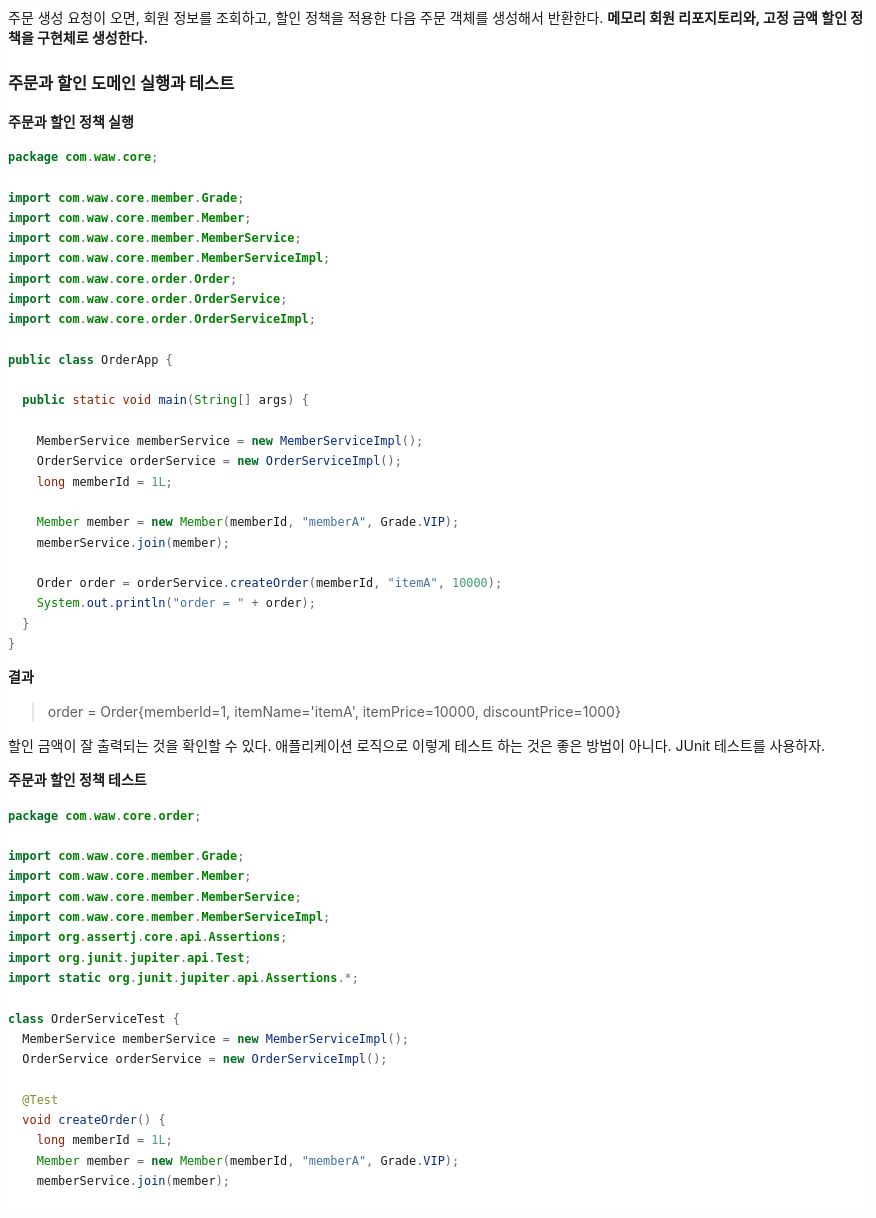 주문 생성 요청이 오면, 회원 정보를 조회하고, 할인 정책을 적용한 다음 주문 객체를 생성해서 반환한다. **메모리 회원 리포지토리와, 고정 금액 할인 정책을 구현체로 생성한다.**

### 주문과 할인 도메인 실행과 테스트

**주문과 할인 정책 실행**

```java
package com.waw.core;

import com.waw.core.member.Grade;
import com.waw.core.member.Member;
import com.waw.core.member.MemberService;
import com.waw.core.member.MemberServiceImpl;
import com.waw.core.order.Order;
import com.waw.core.order.OrderService;
import com.waw.core.order.OrderServiceImpl;

public class OrderApp {

  public static void main(String[] args) {

    MemberService memberService = new MemberServiceImpl();
    OrderService orderService = new OrderServiceImpl();
    long memberId = 1L;

    Member member = new Member(memberId, "memberA", Grade.VIP);
    memberService.join(member);

    Order order = orderService.createOrder(memberId, "itemA", 10000);
    System.out.println("order = " + order);
  }
}

```

**결과**

>  order = Order{memberId=1, itemName='itemA', itemPrice=10000,
  discountPrice=1000}

할인 금액이 잘 출력되는 것을 확인할 수 있다.
애플리케이션 로직으로 이렇게 테스트 하는 것은 좋은 방법이 아니다. JUnit 테스트를 사용하자.

**주문과 할인 정책 테스트**

```java
package com.waw.core.order;

import com.waw.core.member.Grade;
import com.waw.core.member.Member;
import com.waw.core.member.MemberService;
import com.waw.core.member.MemberServiceImpl;
import org.assertj.core.api.Assertions;
import org.junit.jupiter.api.Test;
import static org.junit.jupiter.api.Assertions.*;

class OrderServiceTest {
  MemberService memberService = new MemberServiceImpl();
  OrderService orderService = new OrderServiceImpl();

  @Test
  void createOrder() {
    long memberId = 1L;
    Member member = new Member(memberId, "memberA", Grade.VIP);
    memberService.join(member);
    
```